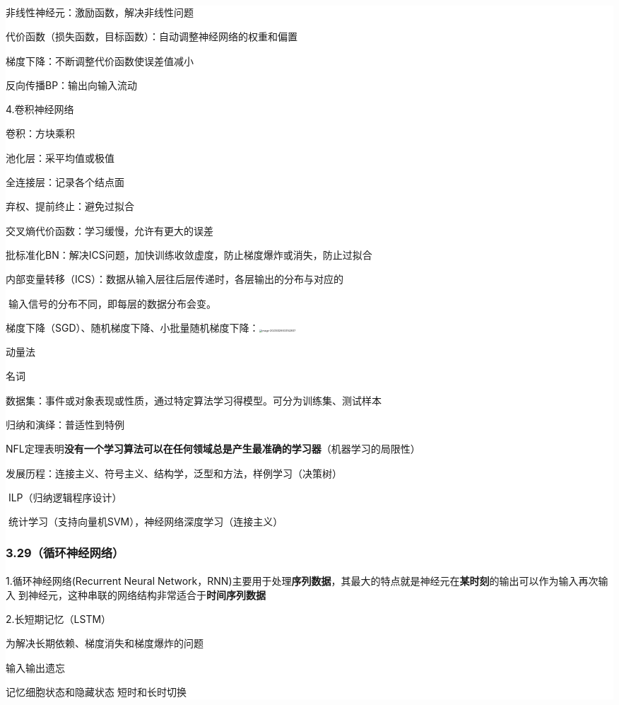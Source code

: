 非线性神经元：激励函数，解决非线性问题

代价函数（损失函数，目标函数）：自动调整神经网络的权重和偏置

梯度下降：不断调整代价函数使误差值减小

反向传播BP：输出向输入流动 



4.卷积神经网络

卷积：方块乘积

池化层：采平均值或极值

全连接层：记录各个结点面

弃权、提前终止：避免过拟合

交叉熵代价函数：学习缓慢，允许有更大的误差

批标准化BN：解决ICS问题，加快训练收敛虚度，防止梯度爆炸或消失，防止过拟合

内部变量转移（ICS）：数据从输入层往后层传递时，各层输出的分布与对应的

​                                     输入信号的分布不同，即每层的数据分布会变。

梯度下降（SGD）、随机梯度下降、小批量随机梯度下降：<img src="C:\Users\honor\AppData\Roaming\Typora\typora-user-images\image-20230329003142937.png" alt="image-20230329003142937" style="zoom: 25%;" />

动量法



名词

数据集：事件或对象表现或性质，通过特定算法学习得模型。可分为训练集、测试样本

归纳和演绎：普适性到特例

NFL定理表明**没有一个学习算法可以在任何领域总是产生最准确的学习器**（机器学习的局限性）

发展历程：连接主义、符号主义、结构学，泛型和方法，样例学习（决策树） 

​                    ILP（归纳逻辑程序设计）

​                   统计学习（支持向量机SVM），神经网络深度学习（连接主义）



### 3.29（循环神经网络）



1.循环神经网络(Recurrent Neural Network，RNN)主要用于处理**序列数据**，其最大的特点就是神经元在**某时刻**的输出可以作为输入再次输入 到神经元，这种串联的网络结构非常适合于**时间序列数据**



2.长短期记忆（LSTM）

为解决长期依赖、梯度消失和梯度爆炸的问题

输入输出遗忘

记忆细胞状态和隐藏状态  短时和长时切换
